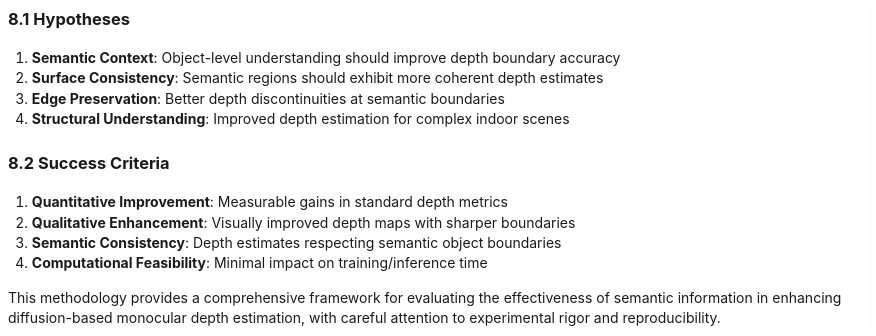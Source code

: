 ### 8.1 Hypotheses

1. **Semantic Context**: Object-level understanding should improve depth boundary accuracy
2. **Surface Consistency**: Semantic regions should exhibit more coherent depth estimates  
3. **Edge Preservation**: Better depth discontinuities at semantic boundaries
4. **Structural Understanding**: Improved depth estimation for complex indoor scenes

### 8.2 Success Criteria

1. **Quantitative Improvement**: Measurable gains in standard depth metrics
2. **Qualitative Enhancement**: Visually improved depth maps with sharper boundaries
3. **Semantic Consistency**: Depth estimates respecting semantic object boundaries
4. **Computational Feasibility**: Minimal impact on training/inference time

This methodology provides a comprehensive framework for evaluating the effectiveness of semantic information in enhancing diffusion-based monocular depth estimation, with careful attention to experimental rigor and reproducibility. 